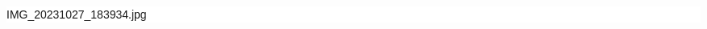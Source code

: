 
IMG_20231027_183934.jpg

<html>
    <head>
        <title>Digital Portfolio</title>
        <style>
         body   {
                font-family: Arial, 'Times-New Roman';
                margin: 0;
                padding: 0;
                background-color: white;
            }
            header {
                background-color: #5f0f40;
                color: white;
                text-align: center;
                padding: 2rem 0;
                position: relative; /* Add this */
            }

            .header-content h1 {
                font-size: 2.5rem;
            }
            /* Add syles for the round profile picture */
            .profile-picture {
                width: 100px; /*Adjust the size as needed */
                height: 100px;
                border-radius: 75%; /* create a circular shape */
                object-fit: cover; /*To ensure the image fills the circular area */
                position: absolute; /* Add this */
                top: 75px; /*Adjust top position as needed */
                left: 75px; /*Adjust left position as needed */
            }
            nav {
                background-color: #5f0f40;
                color: whitesmoke;
                text-align: center;
            }

            nav u1 {
                list-style-type:circle;
                padding: 0;
            }

            nav ul li {
                display: inline;
                margin: 0 20px;
            }

            nav ul li a {
                text-decoration: none;
                color: white;
            }
            .section-content {
                background-color: white;
                padding: 2rem;
                margin: 1rem;
                border-radius: 20px;
                box-shadow: 0 0 10px rgb(73, 16, 31);
            }
